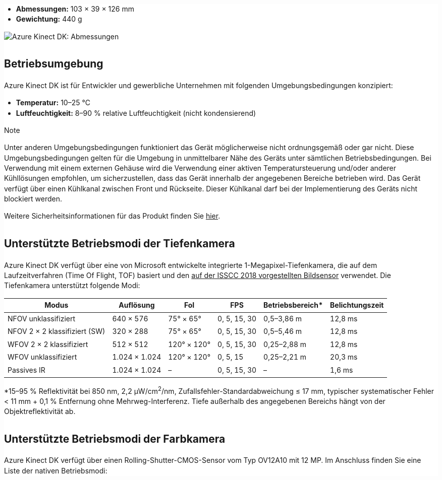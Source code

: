 - **Abmessungen:** 103 × 39 × 126 mm
- **Gewichtung:** 440 g

![Azure Kinect DK: Abmessungen](./media/resources/hardware-specs-media/dimensions.png)

## <a name="operating-environment"></a>Betriebsumgebung

Azure Kinect DK ist für Entwickler und gewerbliche Unternehmen mit folgenden Umgebungsbedingungen konzipiert:

- **Temperatur:** 10–25 °C
- **Luftfeuchtigkeit:** 8–90 % relative Luftfeuchtigkeit (nicht kondensierend)

> [!NOTE]
> Unter anderen Umgebungsbedingungen funktioniert das Gerät möglicherweise nicht ordnungsgemäß oder gar nicht. Diese Umgebungsbedingungen gelten für die Umgebung in unmittelbarer Nähe des Geräts unter sämtlichen Betriebsbedingungen. Bei Verwendung mit einem externen Gehäuse wird die Verwendung einer aktiven Temperatursteuerung und/oder anderer Kühllösungen empfohlen, um sicherzustellen, dass das Gerät innerhalb der angegebenen Bereiche betrieben wird. Das Gerät verfügt über einen Kühlkanal zwischen Front und Rückseite. Dieser Kühlkanal darf bei der Implementierung des Geräts nicht blockiert werden.

Weitere Sicherheitsinformationen für das Produkt finden Sie [hier](https://support.microsoft.com/help/4023454/safety-information).

## <a name="depth-camera-supported-operating-modes"></a>Unterstützte Betriebsmodi der Tiefenkamera

Azure Kinect DK verfügt über eine von Microsoft entwickelte integrierte 1-Megapixel-Tiefenkamera, die auf dem Laufzeitverfahren (Time Of Flight, TOF) basiert und den [auf der ISSCC 2018 vorgestellten Bildsensor](https://docs.microsoft.com/windows/mixed-reality/ISSCC-2018) verwendet. Die Tiefenkamera unterstützt folgende Modi:

 | Modus            | Auflösung | FoI       | FPS                | Betriebsbereich* | Belichtungszeit |
|-----------------|------------|-----------|--------------------|------------------|---------------|
| NFOV unklassifiziert   | 640 × 576    | 75° × 65°   | 0, 5, 15, 30       | 0,5–3,86 m       | 12,8 ms        |
| NFOV 2 × 2 klassifiziert (SW) | 320 × 288    | 75° × 65°   | 0, 5, 15, 30       | 0,5–5,46 m       | 12,8 ms        |
| WFOV 2 × 2 klassifiziert | 512 × 512    | 120° × 120° | 0, 5, 15, 30       | 0,25–2,88 m      | 12,8 ms        |
| WFOV unklassifiziert   | 1\.024 × 1.024  | 120° × 120° | 0, 5, 15           | 0,25–2,21 m      | 20,3 ms        |
| Passives IR      | 1\.024 × 1.024  | –       | 0, 5, 15, 30       | –              | 1,6 ms         |

\*15–95 % Reflektivität bei 850 nm, 2,2 μW/cm<sup>2</sup>/nm, Zufallsfehler-Standardabweichung ≤ 17 mm, typischer systematischer Fehler < 11 mm + 0,1 % Entfernung ohne Mehrweg-Interferenz. Tiefe außerhalb des angegebenen Bereichs hängt von der Objektreflektivität ab.

## <a name="color-camera-supported-operating-modes"></a>Unterstützte Betriebsmodi der Farbkamera

Azure Kinect DK verfügt über einen Rolling-Shutter-CMOS-Sensor vom Typ OV12A10 mit 12 MP. Im Anschluss finden Sie eine Liste der nativen Betriebsmodi:
